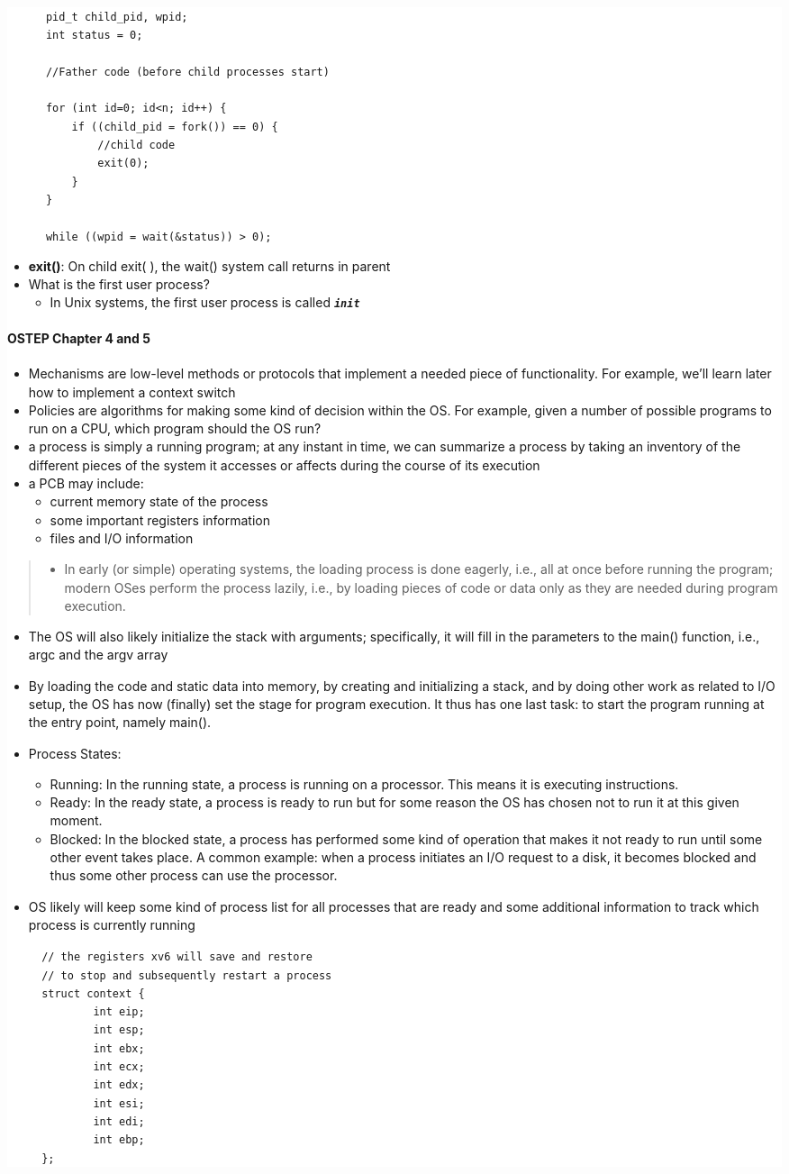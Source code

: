          pid_t child_pid, wpid;
          int status = 0;

          //Father code (before child processes start)

          for (int id=0; id<n; id++) {
              if ((child_pid = fork()) == 0) {
                  //child code
                  exit(0);
              }
          }

          while ((wpid = wait(&status)) > 0);

- **exit()**: On child exit( ), the wait() system call returns in parent
- What is the first user process?
  - In Unix systems, the first user process is called ***``init``***

#### OSTEP Chapter 4 and 5
- Mechanisms are low-level methods or protocols that implement a needed piece of functionality. For example, we’ll learn later how to implement a context switch
- Policies are algorithms for making some kind of decision within the OS. For example, given a number of possible programs to run on a CPU, which program should the OS run?
- a process is simply a running program; at any instant in time, we can summarize a process by taking an inventory of the different pieces of the system it accesses or affects during the course of its execution
- a PCB may include:
  - current memory state of the process
  - some important registers information
  - files and I/O information
>- In early (or simple) operating systems, the loading process is done eagerly, i.e., all at once before running the program; modern OSes perform the process lazily, i.e., by loading pieces of code or data only as they are needed during program execution. 
- The OS will also likely initialize the stack with arguments; specifically, it will fill in the parameters to the main() function, i.e., argc and the argv array
- By loading the code and static data into memory, by creating and initializing a stack, and by doing other work as related to I/O setup, the OS has now (finally) set the stage for program execution. It thus has one last task: to start the program running at the entry point, namely main().
- Process States: 
  - Running: In the running state, a process is running on a processor. This means it is executing instructions.
  - Ready: In the ready state, a process is ready to run but for some reason the OS has chosen not to run it at this given moment.
  - Blocked: In the blocked state, a process has performed some kind of operation that makes it not ready to run until some other event takes place. A common example: when a process initiates an I/O request to a disk, it becomes blocked and thus some other process can use the processor.
- OS likely will keep some kind of process list for all processes that are ready and some additional information to track which process is currently running

        // the registers xv6 will save and restore
        // to stop and subsequently restart a process
        struct context {
                int eip;
                int esp;
                int ebx;
                int ecx;
                int edx;
                int esi;
                int edi;
                int ebp;
        };
